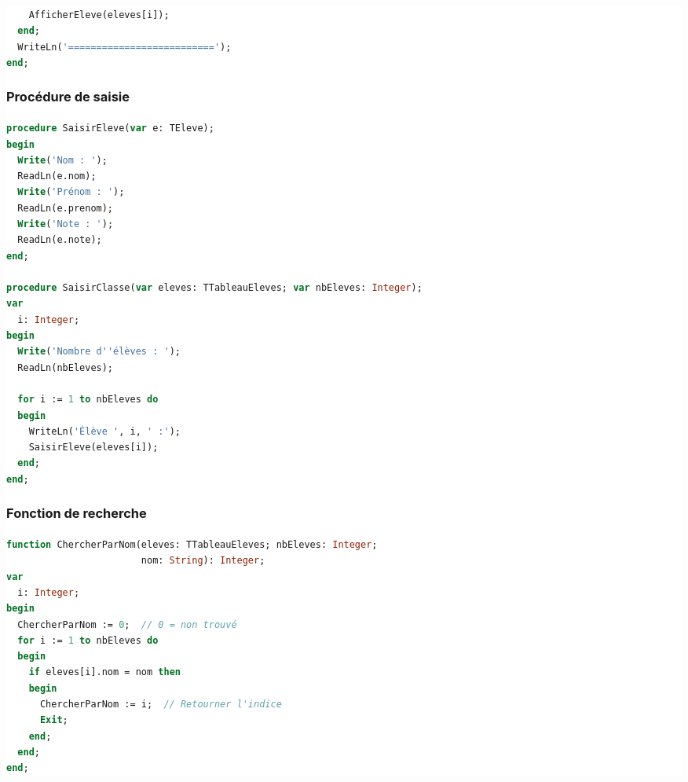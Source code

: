 ```pascal
    AfficherEleve(eleves[i]);
  end;
  WriteLn('==========================');
end;
```

### Procédure de saisie

```pascal
procedure SaisirEleve(var e: TEleve);
begin
  Write('Nom : ');
  ReadLn(e.nom);
  Write('Prénom : ');
  ReadLn(e.prenom);
  Write('Note : ');
  ReadLn(e.note);
end;

procedure SaisirClasse(var eleves: TTableauEleves; var nbEleves: Integer);
var
  i: Integer;
begin
  Write('Nombre d''élèves : ');
  ReadLn(nbEleves);

  for i := 1 to nbEleves do
  begin
    WriteLn('Élève ', i, ' :');
    SaisirEleve(eleves[i]);
  end;
end;
```

### Fonction de recherche

```pascal
function ChercherParNom(eleves: TTableauEleves; nbEleves: Integer;
                        nom: String): Integer;
var
  i: Integer;
begin
  ChercherParNom := 0;  // 0 = non trouvé
  for i := 1 to nbEleves do
  begin
    if eleves[i].nom = nom then
    begin
      ChercherParNom := i;  // Retourner l'indice
      Exit;
    end;
  end;
end;
```
